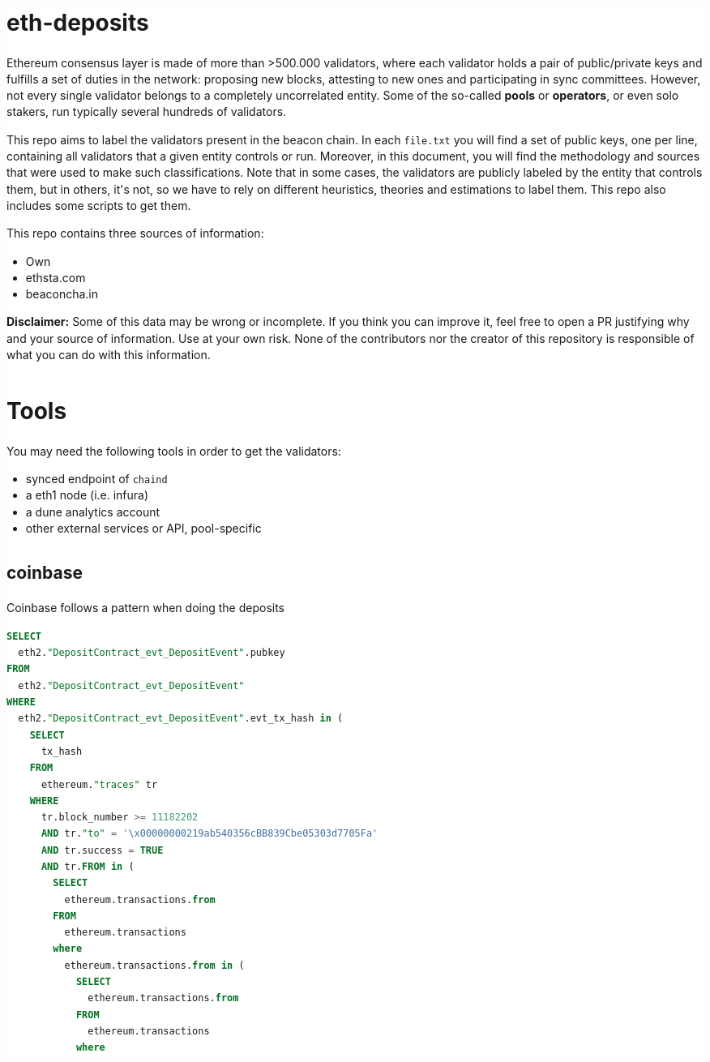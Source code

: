 # eth-deposits

Ethereum consensus layer is made of more than >500.000 validators, where each validator holds a pair of public/private keys and fulfills a set of duties in the network: proposing new blocks, attesting to new ones and participating in sync committees. However, not every single validator belongs to a completely uncorrelated entity. Some of the so-called **pools** or **operators**, or even solo stakers, run typically several hundreds of validators.

This repo aims to label the validators present in the beacon chain. In each `file.txt` you will find a set of public keys, one per line, containing all validators that a given entity controls or run. Moreover, in this document, you will find the methodology and sources that were used to make such classifications. Note that in some cases, the validators are publicly labeled by the entity that controls them, but in others, it's not, so we have to rely on different heuristics, theories and estimations to label them. This repo also includes some scripts to get them.

This repo contains three sources of information:
* Own
* ethsta.com
* beaconcha.in

**Disclaimer:**
Some of this data may be wrong or incomplete. If you think you can improve it, feel free to open a PR justifying why and your source of information. Use at your own risk. None of the contributors nor the creator of this repository is responsible of what you can do with this information.

# Tools

You may need the following tools in order to get the validators:
* synced endpoint of `chaind`
* a eth1 node (i.e. infura)
* a dune analytics account
* other external services or API, pool-specific

## coinbase
Coinbase follows a pattern when doing the deposits

```sql
SELECT 
  eth2."DepositContract_evt_DepositEvent".pubkey 
FROM 
  eth2."DepositContract_evt_DepositEvent" 
WHERE 
  eth2."DepositContract_evt_DepositEvent".evt_tx_hash in (
    SELECT 
      tx_hash 
    FROM 
      ethereum."traces" tr 
    WHERE 
      tr.block_number >= 11182202 
      AND tr."to" = '\x00000000219ab540356cBB839Cbe05303d7705Fa' 
      AND tr.success = TRUE 
      AND tr.FROM in (
        SELECT 
          ethereum.transactions.from 
        FROM 
          ethereum.transactions 
        where 
          ethereum.transactions.from in (
            SELECT 
              ethereum.transactions.from 
            FROM 
              ethereum.transactions 
            where 
```